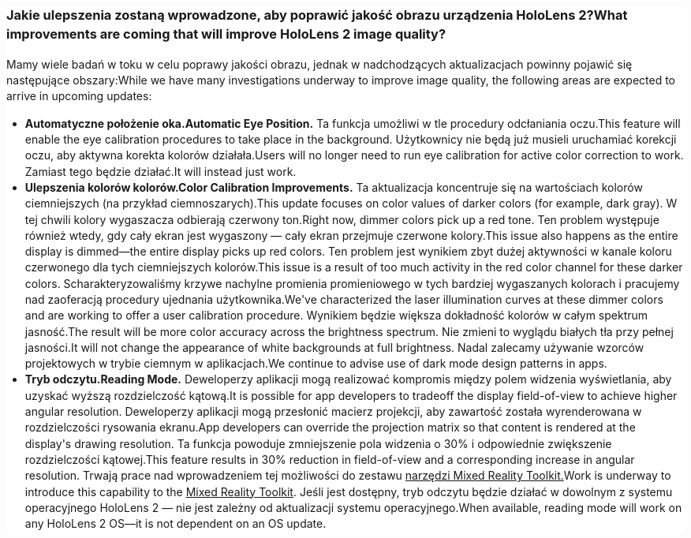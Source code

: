 ### <a name="what-improvements-are-coming-that-will-improve-hololens-2-image-quality"></a><span data-ttu-id="7261b-216">Jakie ulepszenia zostaną wprowadzone, aby poprawić jakość obrazu urządzenia HoloLens 2?</span><span class="sxs-lookup"><span data-stu-id="7261b-216">What improvements are coming that will improve HoloLens 2 image quality?</span></span>

<span data-ttu-id="7261b-217">Mamy wiele badań w toku w celu poprawy jakości obrazu, jednak w nadchodzących aktualizacjach powinny pojawić się następujące obszary:</span><span class="sxs-lookup"><span data-stu-id="7261b-217">While we have many investigations underway to improve image quality, the following areas are expected to arrive in upcoming updates:</span></span>

* <span data-ttu-id="7261b-218">**Automatyczne położenie oka.**</span><span class="sxs-lookup"><span data-stu-id="7261b-218">**Automatic Eye Position.**</span></span> <span data-ttu-id="7261b-219">Ta funkcja umożliwi w tle procedury odcłaniania oczu.</span><span class="sxs-lookup"><span data-stu-id="7261b-219">This feature will enable the eye calibration procedures to take place in the background.</span></span> <span data-ttu-id="7261b-220">Użytkownicy nie będą już musieli uruchamiać korekcji oczu, aby aktywna korekta kolorów działała.</span><span class="sxs-lookup"><span data-stu-id="7261b-220">Users will no longer need to run eye calibration for active color correction to work.</span></span> <span data-ttu-id="7261b-221">Zamiast tego będzie działać.</span><span class="sxs-lookup"><span data-stu-id="7261b-221">It will instead just work.</span></span>
* <span data-ttu-id="7261b-222">**Ulepszenia kolorów kolorów.**</span><span class="sxs-lookup"><span data-stu-id="7261b-222">**Color Calibration Improvements.**</span></span> <span data-ttu-id="7261b-223">Ta aktualizacja koncentruje się na wartościach kolorów ciemniejszych (na przykład ciemnoszarych).</span><span class="sxs-lookup"><span data-stu-id="7261b-223">This update focuses on color values of darker colors (for example, dark gray).</span></span> <span data-ttu-id="7261b-224">W tej chwili kolory wygaszacza odbierają czerwony ton.</span><span class="sxs-lookup"><span data-stu-id="7261b-224">Right now, dimmer colors pick up a red tone.</span></span> <span data-ttu-id="7261b-225">Ten problem występuje również wtedy, gdy cały ekran jest wygaszony — cały ekran przejmuje czerwone kolory.</span><span class="sxs-lookup"><span data-stu-id="7261b-225">This issue also happens as the entire display is dimmed—the entire display picks up red colors.</span></span> <span data-ttu-id="7261b-226">Ten problem jest wynikiem zbyt dużej aktywności w kanale koloru czerwonego dla tych ciemniejszych kolorów.</span><span class="sxs-lookup"><span data-stu-id="7261b-226">This issue is a result of too much activity in the red color channel for these darker colors.</span></span> <span data-ttu-id="7261b-227">Scharakteryzowaliśmy krzywe nachylne promienia promieniowego w tych bardziej wygaszanych kolorach i pracujemy nad zaoferacją procedury ujednania użytkownika.</span><span class="sxs-lookup"><span data-stu-id="7261b-227">We've characterized the laser illumination curves at these dimmer colors and are working to offer a user calibration procedure.</span></span> <span data-ttu-id="7261b-228">Wynikiem będzie większa dokładność kolorów w całym spektrum jasność.</span><span class="sxs-lookup"><span data-stu-id="7261b-228">The result will be more color accuracy across the brightness spectrum.</span></span> <span data-ttu-id="7261b-229">Nie zmieni to wyglądu białych tła przy pełnej jasności.</span><span class="sxs-lookup"><span data-stu-id="7261b-229">It will not change the appearance of white backgrounds at full brightness.</span></span> <span data-ttu-id="7261b-230">Nadal zalecamy używanie wzorców projektowych w trybie ciemnym w aplikacjach.</span><span class="sxs-lookup"><span data-stu-id="7261b-230">We continue to advise use of dark mode design patterns in apps.</span></span>
* <span data-ttu-id="7261b-231">**Tryb odczytu.**</span><span class="sxs-lookup"><span data-stu-id="7261b-231">**Reading Mode.**</span></span> <span data-ttu-id="7261b-232">Deweloperzy aplikacji mogą realizować kompromis między polem widzenia wyświetlania, aby uzyskać wyższą rozdzielczość kątową.</span><span class="sxs-lookup"><span data-stu-id="7261b-232">It is possible for app developers to tradeoff the display field-of-view to achieve higher angular resolution.</span></span> <span data-ttu-id="7261b-233">Deweloperzy aplikacji mogą przesłonić macierz projekcji, aby zawartość została wyrenderowana w rozdzielczości rysowania ekranu.</span><span class="sxs-lookup"><span data-stu-id="7261b-233">App developers can override the projection matrix so that content is rendered at the display's drawing resolution.</span></span> <span data-ttu-id="7261b-234">Ta funkcja powoduje zmniejszenie pola widzenia o 30% i odpowiednie zwiększenie rozdzielczości kątowej.</span><span class="sxs-lookup"><span data-stu-id="7261b-234">This feature results in 30% reduction in field-of-view and a corresponding increase in angular resolution.</span></span> <span data-ttu-id="7261b-235">Trwają prace nad wprowadzeniem tej możliwości do zestawu [narzędzi Mixed Reality Toolkit.](https://github.com/Microsoft/MixedRealityToolkit-Unity)</span><span class="sxs-lookup"><span data-stu-id="7261b-235">Work is underway to introduce this capability to the [Mixed Reality Toolkit](https://github.com/Microsoft/MixedRealityToolkit-Unity).</span></span> <span data-ttu-id="7261b-236">Jeśli jest dostępny, tryb odczytu będzie działać w dowolnym z systemu operacyjnego HoloLens 2 — nie jest zależny od aktualizacji systemu operacyjnego.</span><span class="sxs-lookup"><span data-stu-id="7261b-236">When available, reading mode will work on any HoloLens 2 OS—it is not dependent on an OS update.</span></span>